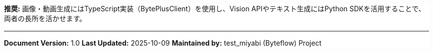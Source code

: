 **推奨:** 画像・動画生成にはTypeScript実装（BytePlusClient）を使用し、Vision APIやテキスト生成にはPython SDKを活用することで、両者の長所を活かせます。

---

**Document Version:** 1.0
**Last Updated:** 2025-10-09
**Maintained by:** test_miyabi (Byteflow) Project
